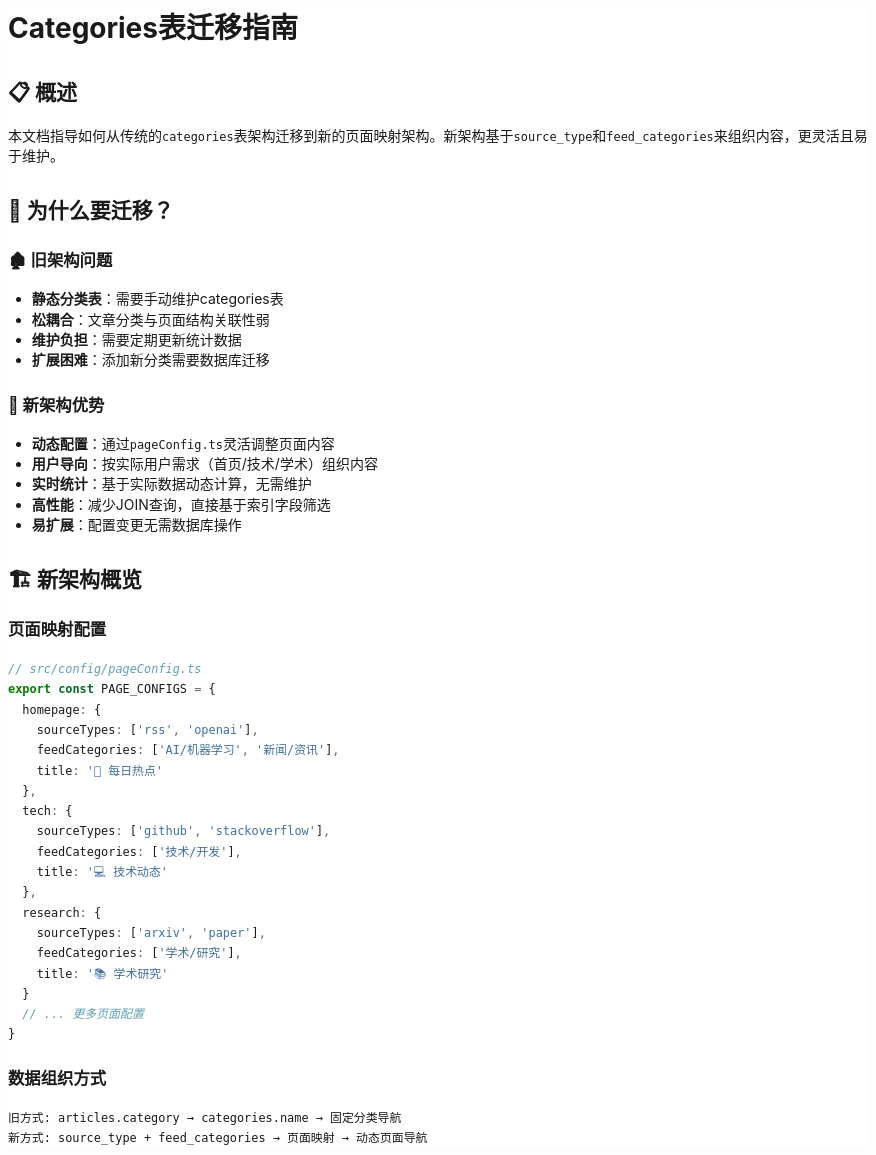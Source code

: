 # Categories表迁移指南

## 📋 概述

本文档指导如何从传统的`categories`表架构迁移到新的页面映射架构。新架构基于`source_type`和`feed_categories`来组织内容，更灵活且易于维护。

## 🤔 为什么要迁移？

### 🏚️ 旧架构问题
- **静态分类表**：需要手动维护categories表
- **松耦合**：文章分类与页面结构关联性弱
- **维护负担**：需要定期更新统计数据
- **扩展困难**：添加新分类需要数据库迁移

### 🌟 新架构优势
- **动态配置**：通过`pageConfig.ts`灵活调整页面内容
- **用户导向**：按实际用户需求（首页/技术/学术）组织内容
- **实时统计**：基于实际数据动态计算，无需维护
- **高性能**：减少JOIN查询，直接基于索引字段筛选
- **易扩展**：配置变更无需数据库操作

## 🏗️ 新架构概览

### 页面映射配置
```typescript
// src/config/pageConfig.ts
export const PAGE_CONFIGS = {
  homepage: {
    sourceTypes: ['rss', 'openai'],
    feedCategories: ['AI/机器学习', '新闻/资讯'],
    title: '📰 每日热点'
  },
  tech: {
    sourceTypes: ['github', 'stackoverflow'], 
    feedCategories: ['技术/开发'],
    title: '💻 技术动态'
  },
  research: {
    sourceTypes: ['arxiv', 'paper'],
    feedCategories: ['学术/研究'], 
    title: '📚 学术研究'
  }
  // ... 更多页面配置
}
```

### 数据组织方式
```
旧方式: articles.category → categories.name → 固定分类导航
新方式: source_type + feed_categories → 页面映射 → 动态页面导航
```
